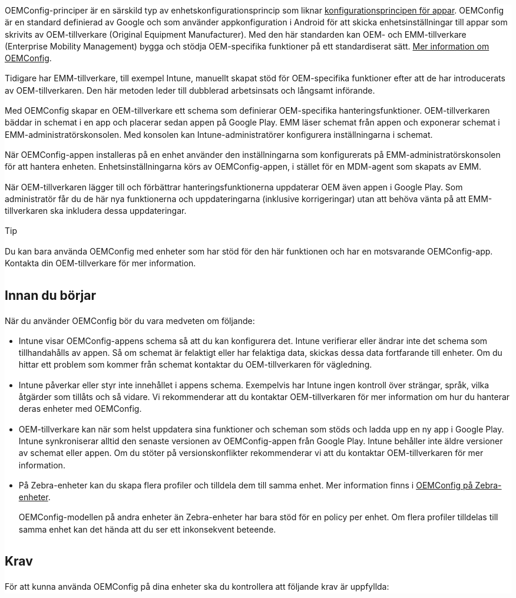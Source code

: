 OEMConfig-principer är en särskild typ av enhetskonfigurationsprincip som liknar [konfigurationsprincipen för appar](../apps/app-configuration-policies-overview.md). OEMConfig är en standard definierad av Google och som använder appkonfiguration i Android för att skicka enhetsinställningar till appar som skrivits av OEM-tillverkare (Original Equipment Manufacturer). Med den här standarden kan OEM- och EMM-tillverkare (Enterprise Mobility Management) bygga och stödja OEM-specifika funktioner på ett standardiserat sätt. [Mer information om OEMConfig](https://blog.google/products/android-enterprise/oemconfig-supports-enterprise-device-features/).

Tidigare har EMM-tillverkare, till exempel Intune, manuellt skapat stöd för OEM-specifika funktioner efter att de har introducerats av OEM-tillverkaren. Den här metoden leder till dubblerad arbetsinsats och långsamt införande.

Med OEMConfig skapar en OEM-tillverkare ett schema som definierar OEM-specifika hanteringsfunktioner. OEM-tillverkaren bäddar in schemat i en app och placerar sedan appen på Google Play. EMM läser schemat från appen och exponerar schemat i EMM-administratörskonsolen. Med konsolen kan Intune-administratörer konfigurera inställningarna i schemat.

När OEMConfig-appen installeras på en enhet använder den inställningarna som konfigurerats på EMM-administratörskonsolen för att hantera enheten. Enhetsinställningarna körs av OEMConfig-appen, i stället för en MDM-agent som skapats av EMM.

När OEM-tillverkaren lägger till och förbättrar hanteringsfunktionerna uppdaterar OEM även appen i Google Play. Som administratör får du de här nya funktionerna och uppdateringarna (inklusive korrigeringar) utan att behöva vänta på att EMM-tillverkaren ska inkludera dessa uppdateringar.

> [!TIP]
> Du kan bara använda OEMConfig med enheter som har stöd för den här funktionen och har en motsvarande OEMConfig-app. Kontakta din OEM-tillverkare för mer information.

## <a name="before-you-begin"></a>Innan du börjar

När du använder OEMConfig bör du vara medveten om följande:

- Intune visar OEMConfig-appens schema så att du kan konfigurera det. Intune verifierar eller ändrar inte det schema som tillhandahålls av appen. Så om schemat är felaktigt eller har felaktiga data, skickas dessa data fortfarande till enheter. Om du hittar ett problem som kommer från schemat kontaktar du OEM-tillverkaren för vägledning.
- Intune påverkar eller styr inte innehållet i appens schema. Exempelvis har Intune ingen kontroll över strängar, språk, vilka åtgärder som tillåts och så vidare. Vi rekommenderar att du kontaktar OEM-tillverkaren för mer information om hur du hanterar deras enheter med OEMConfig.
- OEM-tillverkare kan när som helst uppdatera sina funktioner och scheman som stöds och ladda upp en ny app i Google Play. Intune synkroniserar alltid den senaste versionen av OEMConfig-appen från Google Play. Intune behåller inte äldre versioner av schemat eller appen. Om du stöter på versionskonflikter rekommenderar vi att du kontaktar OEM-tillverkaren för mer information.
- På Zebra-enheter kan du skapa flera profiler och tilldela dem till samma enhet. Mer information finns i [OEMConfig på Zebra-enheter](oemconfig-zebra-android-devices.md).

  OEMConfig-modellen på andra enheter än Zebra-enheter har bara stöd för en policy per enhet. Om flera profiler tilldelas till samma enhet kan det hända att du ser ett inkonsekvent beteende.

## <a name="prerequisites"></a>Krav

För att kunna använda OEMConfig på dina enheter ska du kontrollera att följande krav är uppfyllda:
